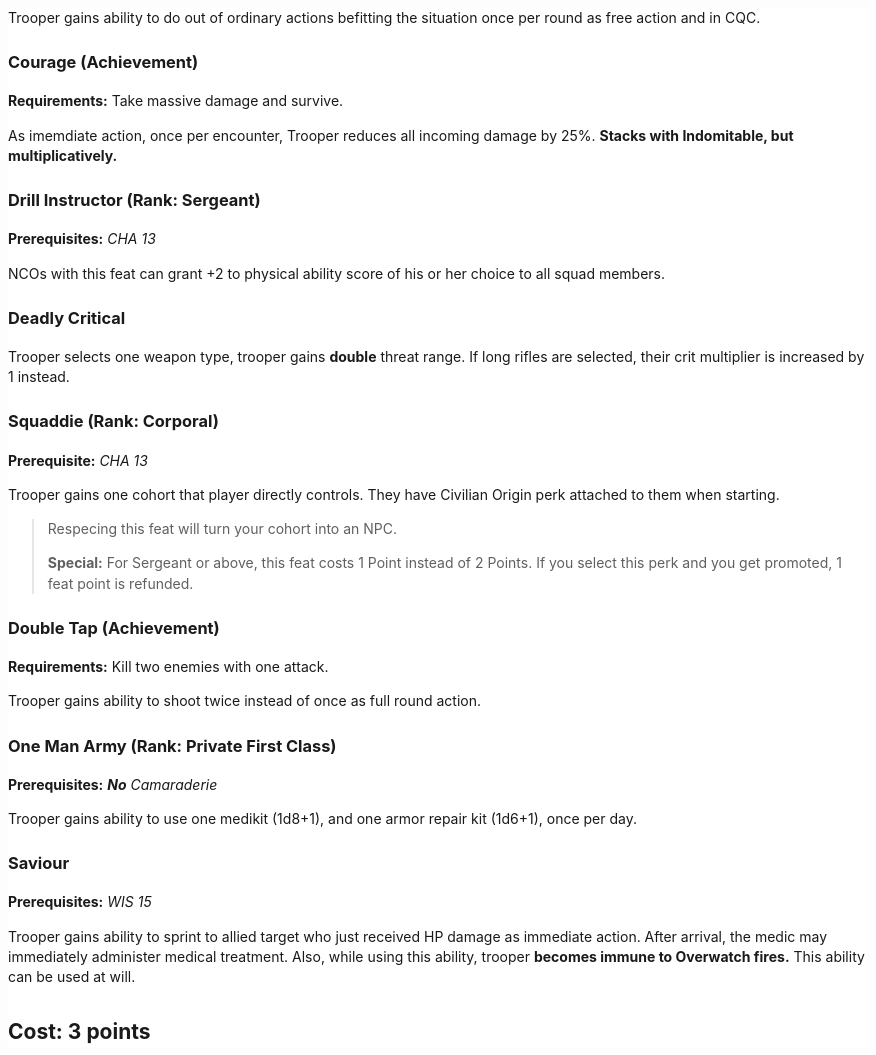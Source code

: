 Trooper gains ability to do out of ordinary actions befitting the situation once per round as free action and in CQC.

### Courage (Achievement)

**Requirements:** Take massive damage and survive.

As imemdiate action, once per encounter, Trooper reduces all incoming damage by 25%. **Stacks with Indomitable, but multiplicatively.**

### Drill Instructor (Rank: Sergeant)

**Prerequisites:** *CHA 13*

NCOs with this feat can grant +2 to physical ability score of his or her choice to all squad members.

### Deadly Critical

Trooper selects one weapon type, trooper gains **double** threat range. If long rifles are selected, their crit multiplier is increased by 1 instead.

### Squaddie (Rank: Corporal)

**Prerequisite:** *CHA 13*

Trooper gains one cohort that player directly controls. They have Civilian Origin perk attached to them when starting.

> Respecing this feat will turn your cohort into an NPC.
>
> **Special:** For Sergeant or above, this feat costs 1 Point instead of 2 Points. If you select this perk and you get promoted, 1 feat point is refunded.

### Double Tap (Achievement)

**Requirements:** Kill two enemies with one attack.

Trooper gains ability to shoot twice instead of once as full round action.

### One Man Army (Rank: Private First Class)

**Prerequisites:** ***No** Camaraderie*

Trooper gains ability to use one medikit (1d8+1), and one armor repair kit (1d6+1), once per day.

### Saviour

**Prerequisites:** *WIS 15*

Trooper gains ability to sprint to allied target who just received HP damage as immediate action. After arrival, the medic may immediately administer medical treatment. Also, while using this ability, trooper **becomes immune to Overwatch fires.** This ability can be used at will.

## Cost: 3 points
